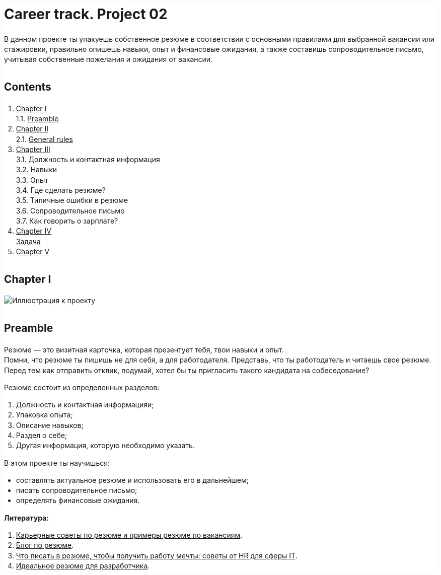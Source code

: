 # Career track. Project 02

В данном проекте ты упакуешь собственное резюме в соответствии с основными правилами для выбранной вакансии или стажировки, правильно опишешь навыки, опыт и финансовые ожидания, а также составишь сопроводительное письмо, учитывая собственные пожелания и ожидания от вакансии.

## Contents

1. [Chapter I](#chapter-i) \
    1.1. [Preamble](#preamble)
2. [Chapter II](#chapter-ii) \
    2.1. [General rules](#general-rules)
3. [Chapter III](#chapter-iii) \
    3.1. Должность и контактная информация    
    3.2. Навыки  
    3.3. Опыт    
    3.4. Где сделать резюме?  
    3.5. Типичные ошибки в резюме    
    3.6. Сопроводительное письмо  
    3.7. Как говорить о зарплате?  
4. [Chapter IV](#chapter-iv) \
    [Задача](#задача)    
5. [Chapter V](#chapter-v) 

<h2 id="chapter-i" >Chapter I</h2>

![Иллюстрация к проекту](misc/images/Illustration_02.jpeg)  

<h2 id="preamble">Preamble</h2> 

Резюме — это визитная карточка, которая презентует тебя, твои навыки и опыт.  
Помни, что резюме ты пишишь не для себя, а для работодателя. Представь, что ты работодатель и читаешь свое резюме. Перед тем как отправить отклик, подумай, хотел бы ты пригласить такого кандидата на собеседование?

Резюме состоит из определенных разделов: 
1. Должность и контактная информацияи; 
2. Упаковка опыта;  
3. Описание навыков;  
4. Раздел о себе;  
5. Другая информация, которую необходимо указать.  

В этом проекте ты научишься:  
- составлять актуальное резюме и использовать его в дальнейшем;  
- писать сопроводительное письмо;  
- определять финансовые ожидания.   

**Литература:** 
1. [Карьерные советы по резюме и примеры резюме по вакансиям](https://icanchoose.ru/blog/cid/2/).
2. [Блог по резюме](https://myresume.ru/blog/).
3. [Что писать в резюме, чтобы получить работу мечты: советы от HR для сферы IT](https://habr.com/ru/company/getmatch/blog/655463/).
4. [Идеальное резюме для разработчика](https://habr.com/ru/post/542372/).
